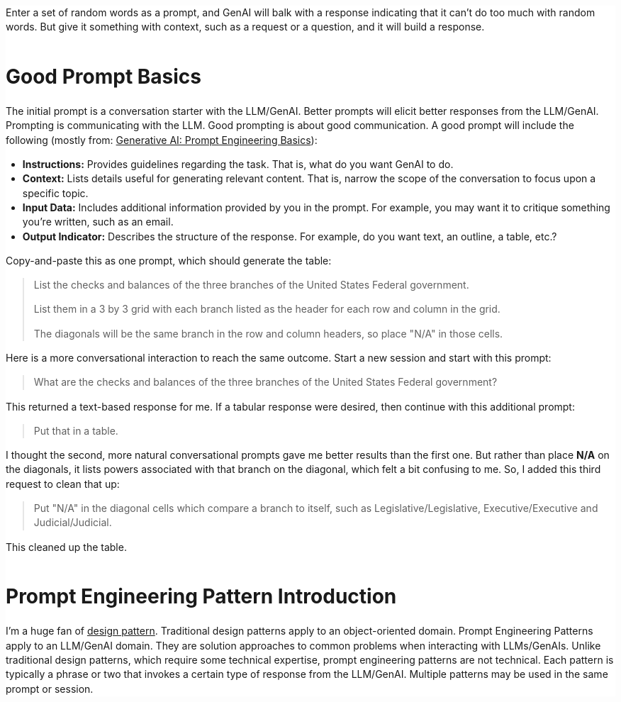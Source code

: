 Enter a set of random words as a prompt, and GenAI will balk with a response indicating that it can’t do too much with random words. But give it something with context, such as a request or a question, and it will build a response.

# Good Prompt Basics
The initial prompt is a conversation starter with the LLM/GenAI. Better prompts will elicit better responses from the LLM/GenAI. Prompting is communicating with the LLM. Good prompting is about good communication. A good prompt will include the following (mostly from: [Generative AI: Prompt Engineering Basics](https://www.coursera.org/learn/generative-ai-prompt-engineering-for-everyone/home/welcome)):
* __Instructions:__ Provides guidelines regarding the task. That is, what do you want GenAI to do.
* __Context:__ Lists details useful for generating relevant content. That is, narrow the scope of the conversation to focus upon a specific topic.
* __Input Data:__ Includes additional information provided by you in the prompt. For example, you may want it to critique something you’re written, such as an email.
* __Output Indicator:__ Describes the structure of the response. For example, do you want text, an outline, a table, etc.?

Copy-and-paste this as one prompt, which should generate the table:
>List the checks and balances of the three branches of the United States Federal government. 
>
>List them in a 3 by 3 grid with each branch listed as the header for each row and column in the grid. 
>
>The diagonals will be the same branch in the row and column headers, so place "N/A" in those cells.

Here is a more conversational interaction to reach the same outcome. Start a new session and start with this prompt:
>What are the checks and balances of the three branches of the United States Federal government?

This returned a text-based response for me. If a tabular response were desired, then continue with this additional prompt:
>Put that in a table.

I thought the second, more natural conversational prompts gave me better results than the first one. But rather than place __N/A__ on the diagonals, it lists powers associated with that branch on the diagonal, which felt a bit confusing to me. So, I added this third request to clean that up:
> Put "N/A" in the diagonal cells which compare a branch to itself, such as Legislative/Legislative, Executive/Executive and Judicial/Judicial.

This cleaned up the table.

# Prompt Engineering Pattern Introduction
I’m a huge fan of [design pattern](https://jhumelsine.github.io/2023/08/29/toolbox.html). Traditional design patterns apply to an object-oriented domain. Prompt Engineering Patterns apply to an LLM/GenAI domain. They are solution approaches to common problems when interacting with LLMs/GenAIs. Unlike traditional design patterns, which require some technical expertise, prompt engineering patterns are not technical. Each pattern is typically a phrase or two that invokes a certain type of response from the LLM/GenAI. Multiple patterns may be used in the same prompt or session.
